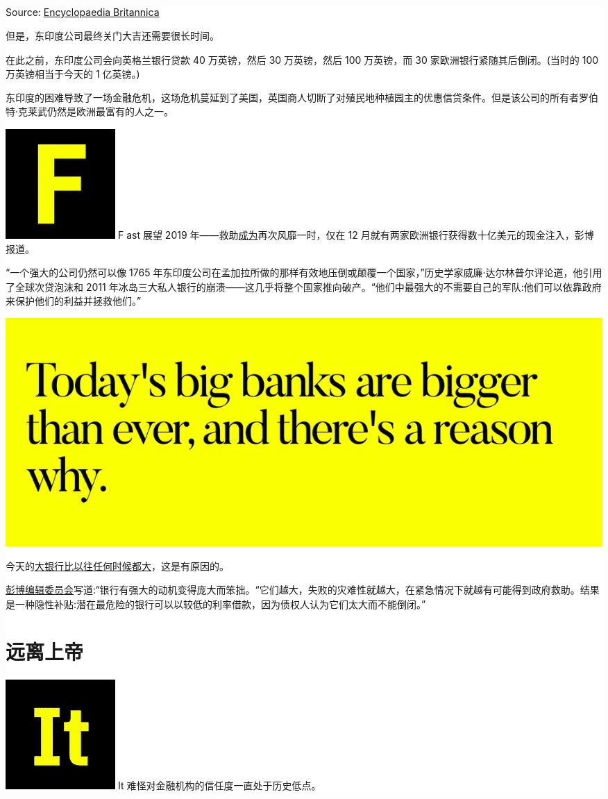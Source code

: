 Source: [Encyclopaedia Britannica](https://www.britannica.com/topic/East-India-Company)

但是，东印度公司最终关门大吉还需要很长时间。

在此之前，东印度公司会向英格兰银行贷款 40 万英镑，然后 30 万英镑，然后 100 万英镑，而 30 家欧洲银行紧随其后倒闭。(当时的 100 万英镑相当于今天的 1 亿英镑。)

东印度的困难导致了一场金融危机，这场危机蔓延到了美国，英国商人切断了对殖民地种植园主的优惠信贷条件。但是该公司的所有者罗伯特·克莱武仍然是欧洲最富有的人之一。

![F](img/34e57494fc0ccce832c2290eafc10d15.png)  F   ast 展望 2019 年——救助[成为](https://www.bloomberg.com/opinion/articles/2019-12-17/bailing-out-bankers-is-all-the-rage-again-in-europe)再次风靡一时，仅在 12 月就有两家欧洲银行获得数十亿美元的现金注入，彭博报道。

“一个强大的公司仍然可以像 1765 年东印度公司在孟加拉所做的那样有效地压倒或颠覆一个国家，”历史学家威廉·达尔林普尔评论道，他引用了全球次贷泡沫和 2011 年冰岛三大私人银行的崩溃——这几乎将整个国家推向破产。“他们中最强大的不需要自己的军队:他们可以依靠政府来保护他们的利益并拯救他们。”

![](img/c2086d3fee32953a2da3bffac5ed1b86.png)

今天的[大银行比以往任何时候都大](https://www.cnbc.com/2018/09/14/the-next-financial-crisis-why-it-looks-like-history-may-repeat-itself.html)，这是有原因的。

[彭博编辑委员会](https://www.bloomberg.com/opinion/articles/2013-02-20/why-should-taxpayers-give-big-banks-83-billion-a-year-)写道:“银行有强大的动机变得庞大而笨拙。“它们越大，失败的灾难性就越大，在紧急情况下就越有可能得到政府救助。结果是一种隐性补贴:潜在最危险的银行可以以较低的利率借款，因为债权人认为它们太大而不能倒闭。”

# **远离上帝**

![It](img/5c534f251cab2907d4ad93416f8faa3d.png)  It 难怪对金融机构的信任度一直处于历史低点。
